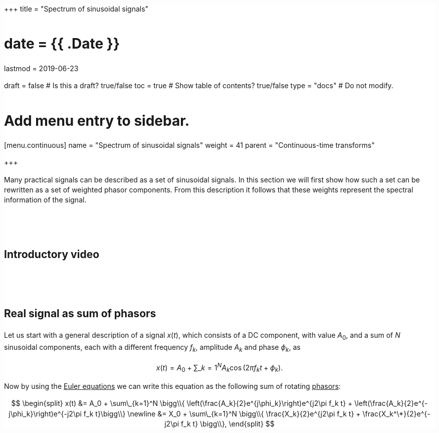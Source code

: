 +++
title = "Spectrum of sinusoidal signals"

# date = {{ .Date }}
lastmod = 2019-06-23

draft = false  # Is this a draft? true/false
toc = true  # Show table of contents? true/false
type = "docs"  # Do not modify.

# Add menu entry to sidebar.
[menu.continuous]
  name = "Spectrum of sinusoidal signals"
  weight = 41
  parent = "Continuous-time transforms"

+++

Many practical signals can be described as a set of sinusoidal signals. In this section we will first show how such a set can be rewritten as a set of weighted phasor components. From this description it follows that these weights represent the spectral information of the signal.

<br></br>

## Introductory video
<div class="video-container">
<iframe width="100%" height="100%" src="https://www.youtube.com/embed/pQkFbM6gyIA" frameborder="0" allow="accelerometer; autoplay; encrypted-media; gyroscope; picture-in-picture" allowfullscreen></iframe>
</div>

<br></br>

## Real signal as sum of phasors
Let us start with a general description of a signal $x(t)$, which consists of a DC component, with value $A_0$, and a sum of $N$ sinusoidal components, each with a different frequency $f_k$, amplitude $A_k$ and phase $\phi_k$, as

$$
x(t) = A_0 + \sum\_{k=1}^{N} A_k\cos \left( 2\pi  f_k t+ \phi_k \right).
$$

Now by using the <a href="../../../disciplines/mathematicalbackground/mathematicalbackground_complex_euler">Euler equations</a> we can write this equation as the following sum of
rotating <a href="../../../disciplines/mathematicalbackground/mathematicalbackground_complex_phasors">phasors</a>:

$$
\begin{split}
x(t) &= A_0 + \sum\_{k=1}^N \bigg\\{ \left(\frac{A_k}{2}e^{j\phi_k}\right)e^{j2\pi f_k t} + \left(\frac{A_k}{2}e^{-j\phi_k}\right)e^{-j2\pi f_k t}\bigg\\} \newline
&= X_0 + \sum\_{k=1}^N \bigg\\{ \frac{X_k}{2}e^{j2\pi f_k t} + \frac{X_k^\*}{2}e^{-j2\pi f_k t} \bigg\\},
\end{split}
$$
